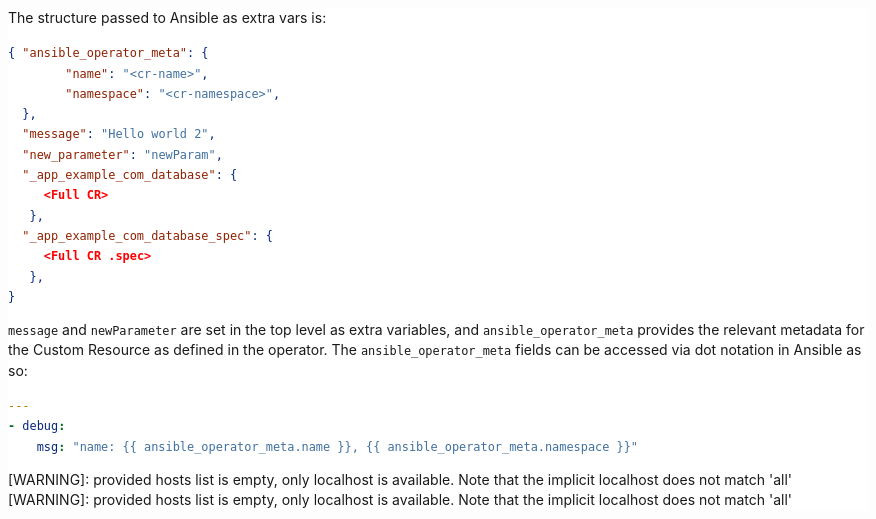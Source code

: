 The structure passed to Ansible as extra vars is:

```json
{ "ansible_operator_meta": {
        "name": "<cr-name>",
        "namespace": "<cr-namespace>",
  },
  "message": "Hello world 2",
  "new_parameter": "newParam",
  "_app_example_com_database": {
     <Full CR>
   },
  "_app_example_com_database_spec": {
     <Full CR .spec>
   },
}
```

`message` and `newParameter` are set in the top level as extra variables, and
`ansible_operator_meta` provides the relevant metadata for the Custom Resource as defined in the
operator. The `ansible_operator_meta` fields can be accessed via dot notation in Ansible as so:

```yaml
---
- debug:
    msg: "name: {{ ansible_operator_meta.name }}, {{ ansible_operator_meta.namespace }}"
```

[ansible-runner-http-plugin]:https://github.com/ansible/ansible-runner-http
[ansible-runner-tool]: https://ansible-runner.readthedocs.io/en/latest/install.html
[k8s_ansible_module]:https://docs.ansible.com/ansible/2.6/modules/k8s_module.html
[openshift_restclient_python]:https://github.com/openshift/openshift-restclient-python
[tutorial]:../tutorial
[kubernetes_collection]: https://galaxy.ansible.com/kubernetes/core
[manage_status_proposal]:../../proposals/ansible-operator-status.md
[openshift-restclient-python]: https://github.com/openshift/openshift-restclient-python
[operator_sdk_util]: https://galaxy.ansible.com/operator_sdk/util
[passing_extra_vars]: https://docs.ansible.com/ansible/latest/user_guide/playbooks_variables.html#passing-variables-on-the-command-line
[time_pkg]:https://golang.org/pkg/time/
[time_parse_duration]:https://golang.org/pkg/time/#ParseDuration
[watches]:/docs/building-operators/ansible/reference/watches
[py-deps]:https://github.com/operator-framework/operator-sdk/blob/c6796de/images/ansible-operator/Pipfile.lock
[pipenv]:https://pypi.org/project/pipenv/
[os-pkgs]:https://github.com/operator-framework/operator-sdk/blob/c6796de/images/ansible-operator/base.Dockerfile#L29


 [WARNING]: provided hosts list is empty, only localhost is available. Note that the implicit localhost does not match 'all'
 [WARNING]: provided hosts list is empty, only localhost is available. Note that the implicit localhost does not match 'all'